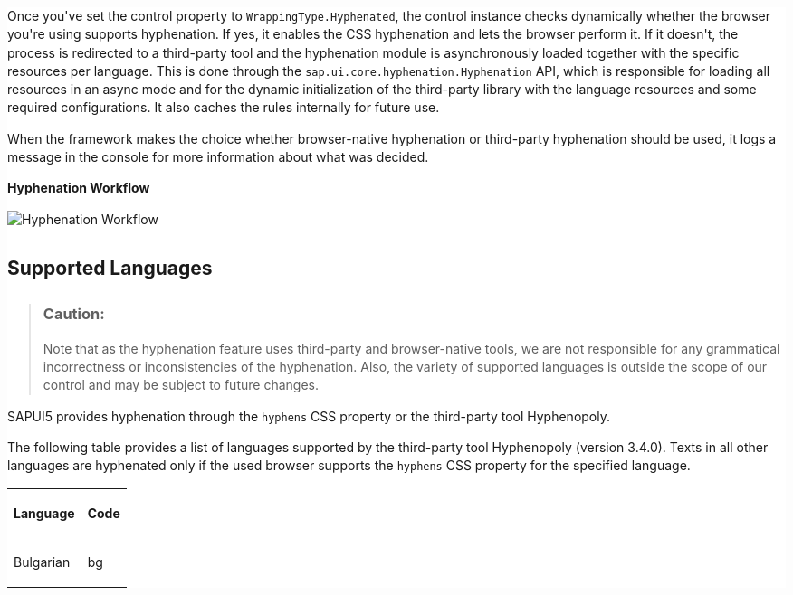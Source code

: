 Once you've set the control property to `WrappingType.Hyphenated`, the control instance checks dynamically whether the browser you're using supports hyphenation. If yes, it enables the CSS hyphenation and lets the browser perform it. If it doesn't, the process is redirected to a third-party tool and the hyphenation module is asynchronously loaded together with the specific resources per language. This is done through the `sap.ui.core.hyphenation.Hyphenation` API, which is responsible for loading all resources in an async mode and for the dynamic initialization of the third-party library with the language resources and some required configurations. It also caches the rules internally for future use.

When the framework makes the choice whether browser-native hyphenation or third-party hyphenation should be used, it logs a message in the console for more information about what was decided.

  
  
**Hyphenation Workflow**

![](images/Hyphenation_Diagram_6992c16.png "Hyphenation Workflow")



<a name="loio6322164936f047de941ec522b95d7b70__section_b4v_3rr_kfb"/>

## Supported Languages

> ### Caution:  
> Note that as the hyphenation feature uses third-party and browser-native tools, we are not responsible for any grammatical incorrectness or inconsistencies of the hyphenation. Also, the variety of supported languages is outside the scope of our control and may be subject to future changes.

SAPUI5 provides hyphenation through the `hyphens` CSS property or the third-party tool Hyphenopoly.

The following table provides a list of languages supported by the third-party tool Hyphenopoly \(version 3.4.0\). Texts in all other languages are hyphenated only if the used browser supports the `hyphens` CSS property for the specified language.


<table>
<tr>
<th valign="top">

Language

</th>
<th valign="top">

Code

</th>
</tr>
<tr>
<td valign="top">

Bulgarian

</td>
<td valign="top">

bg
